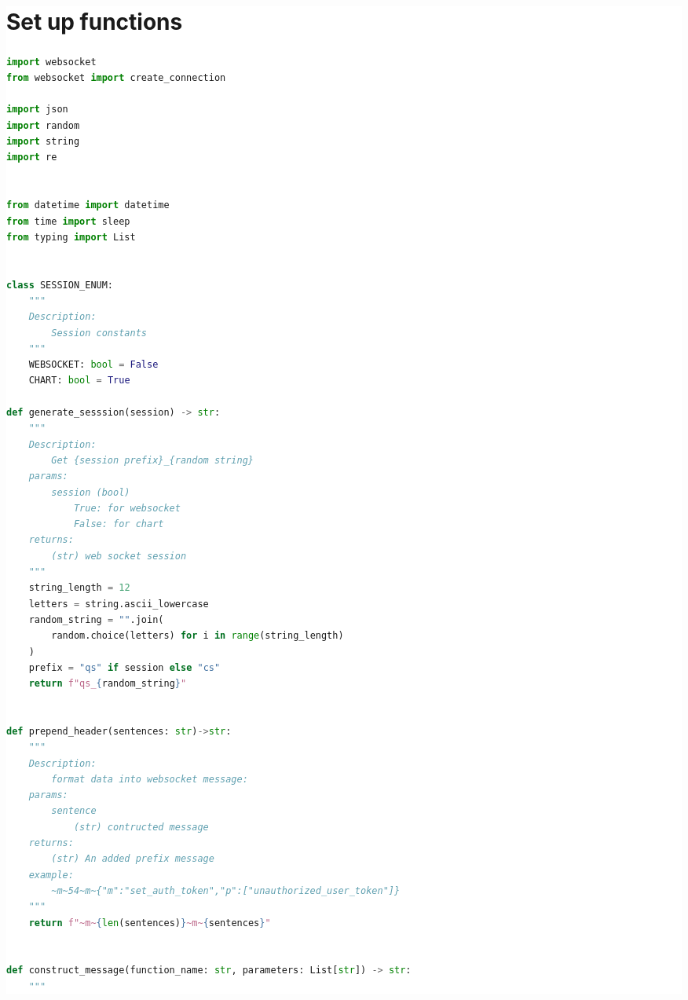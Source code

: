 # Set up functions


```python
import websocket
from websocket import create_connection

import json
import random 
import string
import re


from datetime import datetime
from time import sleep
from typing import List


class SESSION_ENUM:
    """
    Description:
        Session constants
    """
    WEBSOCKET: bool = False
    CHART: bool = True

def generate_sesssion(session) -> str:
    """
    Description:
        Get {session prefix}_{random string}
    params:
        session (bool)
            True: for websocket
            False: for chart
    returns:
        (str) web socket session
    """
    string_length = 12
    letters = string.ascii_lowercase
    random_string = "".join(
        random.choice(letters) for i in range(string_length)
    )
    prefix = "qs" if session else "cs"
    return f"qs_{random_string}"


def prepend_header(sentences: str)->str:
    """
    Description:
        format data into websocket message:
    params:
        sentence
            (str) contructed message
    returns:
        (str) An added prefix message
    example:
        ~m~54~m~{"m":"set_auth_token","p":["unauthorized_user_token"]}
    """
    return f"~m~{len(sentences)}~m~{sentences}"


def construct_message(function_name: str, parameters: List[str]) -> str:
    """
```